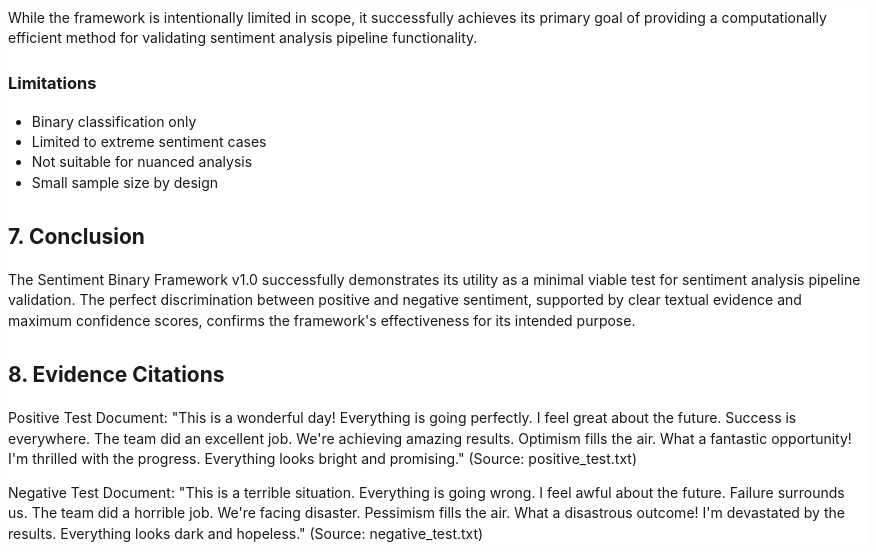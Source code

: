 While the framework is intentionally limited in scope, it successfully achieves its primary goal of providing a computationally efficient method for validating sentiment analysis pipeline functionality.

### Limitations
- Binary classification only
- Limited to extreme sentiment cases
- Not suitable for nuanced analysis
- Small sample size by design

## 7. Conclusion

The Sentiment Binary Framework v1.0 successfully demonstrates its utility as a minimal viable test for sentiment analysis pipeline validation. The perfect discrimination between positive and negative sentiment, supported by clear textual evidence and maximum confidence scores, confirms the framework's effectiveness for its intended purpose.

## 8. Evidence Citations

Positive Test Document:
"This is a wonderful day! Everything is going perfectly. I feel great about the future. Success is everywhere. The team did an excellent job. We're achieving amazing results. Optimism fills the air. What a fantastic opportunity! I'm thrilled with the progress. Everything looks bright and promising." (Source: positive_test.txt)

Negative Test Document:
"This is a terrible situation. Everything is going wrong. I feel awful about the future. Failure surrounds us. The team did a horrible job. We're facing disaster. Pessimism fills the air. What a disastrous outcome! I'm devastated by the results. Everything looks dark and hopeless." (Source: negative_test.txt)